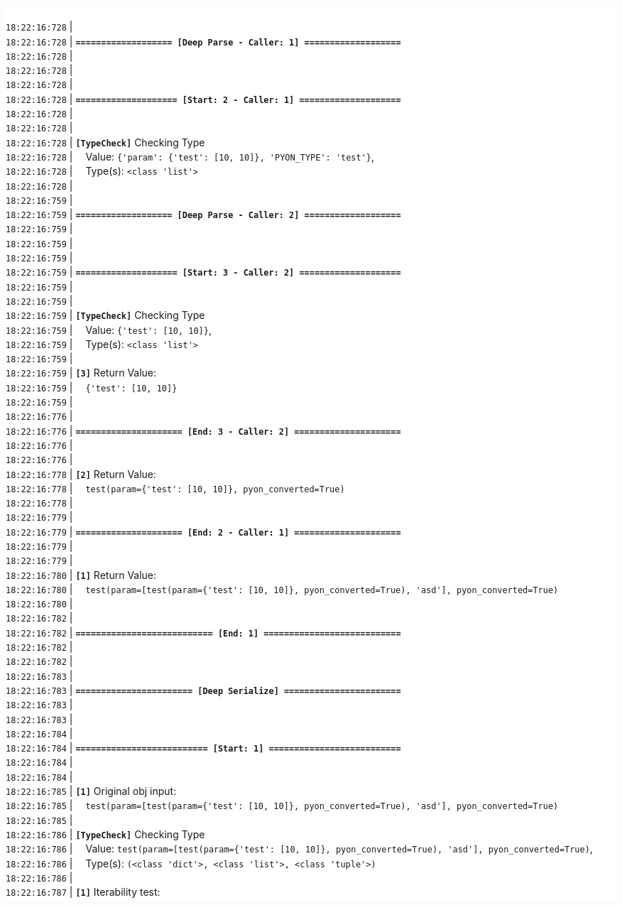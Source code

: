 <br>`18:22:16:728` | 
<br>`18:22:16:728` | **`=================== [Deep Parse - Caller: 1] ===================`**
<br>`18:22:16:728` | 
<br>`18:22:16:728` | 
<br>`18:22:16:728` | 
<br>`18:22:16:728` | **`==================== [Start: 2 - Caller: 1] ====================`**
<br>`18:22:16:728` | 
<br>`18:22:16:728` | 
<br>`18:22:16:728` |   **`[TypeCheck]`** Checking Type 
<br>`18:22:16:728` |   	&emsp;Value: `{'param': {'test': [10, 10]}, 'PYON_TYPE': 'test'}`, 
<br>`18:22:16:728` |   	&emsp;Type(s): `<class 'list'>`
<br>`18:22:16:728` | 
<br>`18:22:16:759` | 
<br>`18:22:16:759` | **`=================== [Deep Parse - Caller: 2] ===================`**
<br>`18:22:16:759` | 
<br>`18:22:16:759` | 
<br>`18:22:16:759` | 
<br>`18:22:16:759` | **`==================== [Start: 3 - Caller: 2] ====================`**
<br>`18:22:16:759` | 
<br>`18:22:16:759` | 
<br>`18:22:16:759` |   **`[TypeCheck]`** Checking Type 
<br>`18:22:16:759` |   	&emsp;Value: `{'test': [10, 10]}`, 
<br>`18:22:16:759` |   	&emsp;Type(s): `<class 'list'>`
<br>`18:22:16:759` | 
<br>`18:22:16:759` |   **`[3]`** Return Value: 
<br>`18:22:16:759` |   	&emsp;`{'test': [10, 10]}`
<br>`18:22:16:759` | 
<br>`18:22:16:776` | 
<br>`18:22:16:776` | **`===================== [End: 3 - Caller: 2] =====================`**
<br>`18:22:16:776` | 
<br>`18:22:16:776` | 
<br>`18:22:16:778` |   **`[2]`** Return Value: 
<br>`18:22:16:778` |   	&emsp;`test(param={'test': [10, 10]}, pyon_converted=True)`
<br>`18:22:16:778` | 
<br>`18:22:16:779` | 
<br>`18:22:16:779` | **`===================== [End: 2 - Caller: 1] =====================`**
<br>`18:22:16:779` | 
<br>`18:22:16:779` | 
<br>`18:22:16:780` |   **`[1]`** Return Value: 
<br>`18:22:16:780` |   	&emsp;`test(param=[test(param={'test': [10, 10]}, pyon_converted=True), 'asd'], pyon_converted=True)`
<br>`18:22:16:780` | 
<br>`18:22:16:782` | 
<br>`18:22:16:782` | **`=========================== [End: 1] ===========================`**
<br>`18:22:16:782` | 
<br>`18:22:16:782` | 
<br>`18:22:16:783` | 
<br>`18:22:16:783` | **`======================= [Deep Serialize] =======================`**
<br>`18:22:16:783` | 
<br>`18:22:16:783` | 
<br>`18:22:16:784` | 
<br>`18:22:16:784` | **`========================== [Start: 1] ==========================`**
<br>`18:22:16:784` | 
<br>`18:22:16:784` | 
<br>`18:22:16:785` |   **`[1]`** Original obj input:
<br>`18:22:16:785` |   	&emsp;`test(param=[test(param={'test': [10, 10]}, pyon_converted=True), 'asd'], pyon_converted=True)`
<br>`18:22:16:785` | 
<br>`18:22:16:786` |   **`[TypeCheck]`** Checking Type 
<br>`18:22:16:786` |   	&emsp;Value: `test(param=[test(param={'test': [10, 10]}, pyon_converted=True), 'asd'], pyon_converted=True)`, 
<br>`18:22:16:786` |   	&emsp;Type(s): `(<class 'dict'>, <class 'list'>, <class 'tuple'>)`
<br>`18:22:16:786` | 
<br>`18:22:16:787` |   **`[1]`** Iterability test: